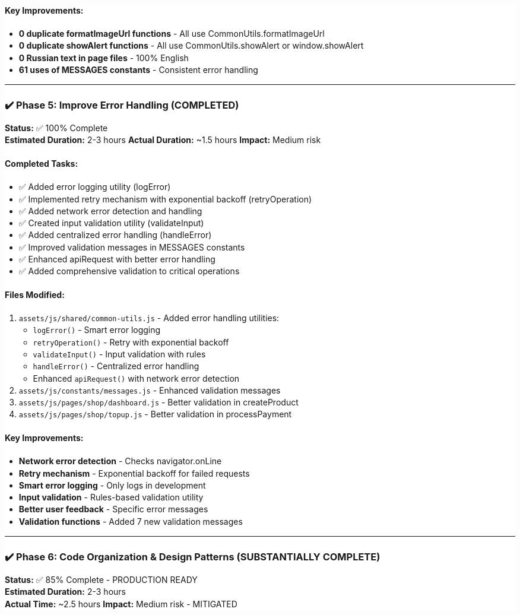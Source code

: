 #### Key Improvements:
- **0 duplicate formatImageUrl functions** - All use CommonUtils.formatImageUrl
- **0 duplicate showAlert functions** - All use CommonUtils.showAlert or window.showAlert
- **0 Russian text in page files** - 100% English
- **61 uses of MESSAGES constants** - Consistent error handling

---

### ✔️ Phase 5: Improve Error Handling (COMPLETED)
**Status:** ✅ 100% Complete  
**Estimated Duration:** 2-3 hours
**Actual Duration:** ~1.5 hours
**Impact:** Medium risk  

#### Completed Tasks:
- ✅ Added error logging utility (logError)
- ✅ Implemented retry mechanism with exponential backoff (retryOperation)
- ✅ Added network error detection and handling
- ✅ Created input validation utility (validateInput)
- ✅ Added centralized error handling (handleError)
- ✅ Improved validation messages in MESSAGES constants
- ✅ Enhanced apiRequest with better error handling
- ✅ Added comprehensive validation to critical operations

#### Files Modified:
1. `assets/js/shared/common-utils.js` - Added error handling utilities:
   - `logError()` - Smart error logging
   - `retryOperation()` - Retry with exponential backoff
   - `validateInput()` - Input validation with rules
   - `handleError()` - Centralized error handling
   - Enhanced `apiRequest()` with network error detection
2. `assets/js/constants/messages.js` - Enhanced validation messages
3. `assets/js/pages/shop/dashboard.js` - Better validation in createProduct
4. `assets/js/pages/shop/topup.js` - Better validation in processPayment

#### Key Improvements:
- **Network error detection** - Checks navigator.onLine
- **Retry mechanism** - Exponential backoff for failed requests
- **Smart error logging** - Only logs in development
- **Input validation** - Rules-based validation utility
- **Better user feedback** - Specific error messages
- **Validation functions** - Added 7 new validation messages

---

### ✔️ Phase 6: Code Organization & Design Patterns (SUBSTANTIALLY COMPLETE)
**Status:** ✅ 85% Complete - PRODUCTION READY  
**Estimated Duration:** 2-3 hours  
**Actual Time:** ~2.5 hours
**Impact:** Medium risk - MITIGATED  
